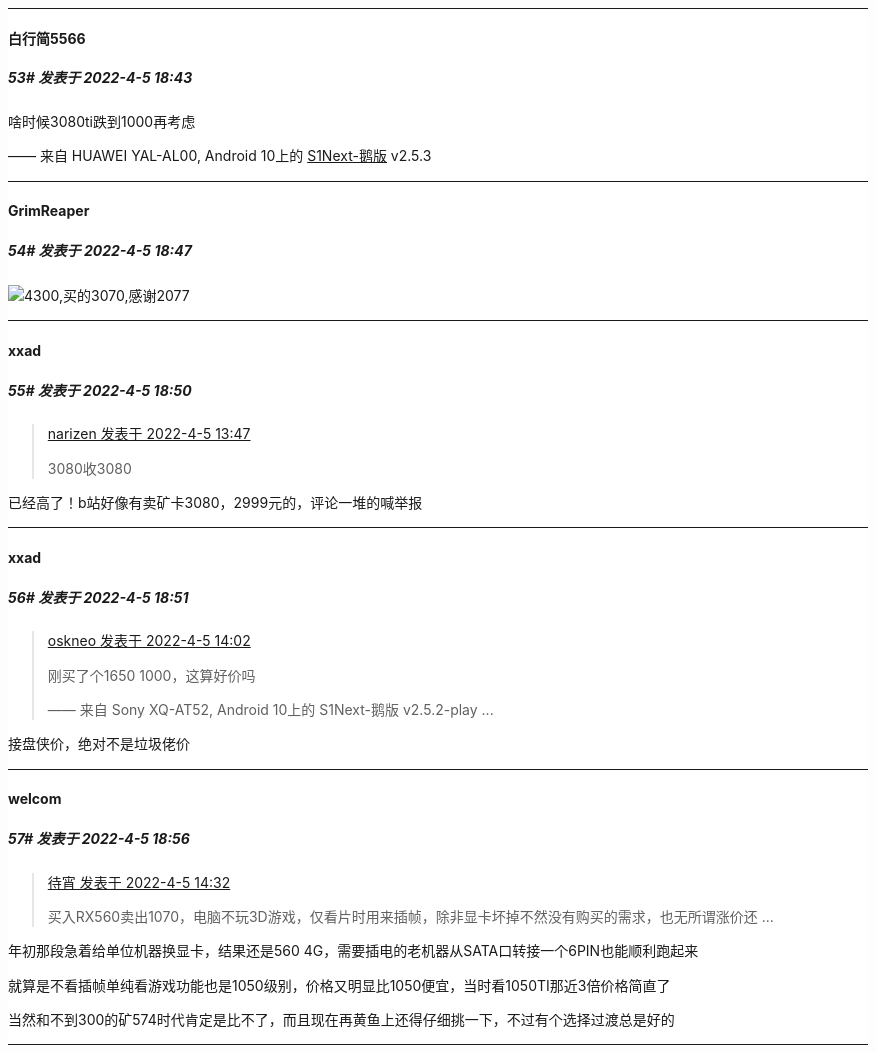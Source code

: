 *****

####  白行简5566  
##### 53#       发表于 2022-4-5 18:43

啥时候3080ti跌到1000再考虑

—— 来自 HUAWEI YAL-AL00, Android 10上的 [S1Next-鹅版](https://github.com/ykrank/S1-Next/releases) v2.5.3

*****

####  GrimReaper  
##### 54#       发表于 2022-4-5 18:47

<img src="https://static.saraba1st.com/image/smiley/face2017/048.png" referrerpolicy="no-referrer">4300,买的3070,感谢2077

*****

####  xxad  
##### 55#       发表于 2022-4-5 18:50

<blockquote><a href="httphttps://bbs.saraba1st.com/2b/forum.php?mod=redirect&amp;goto=findpost&amp;pid=55320130&amp;ptid=2062575" target="_blank">narizen 发表于 2022-4-5 13:47</a>

3080收3080</blockquote>
已经高了！b站好像有卖矿卡3080，2999元的，评论一堆的喊举报

*****

####  xxad  
##### 56#       发表于 2022-4-5 18:51

<blockquote><a href="httphttps://bbs.saraba1st.com/2b/forum.php?mod=redirect&amp;goto=findpost&amp;pid=55320277&amp;ptid=2062575" target="_blank">oskneo 发表于 2022-4-5 14:02</a>

刚买了个1650 1000，这算好价吗

—— 来自 Sony XQ-AT52, Android 10上的 S1Next-鹅版 v2.5.2-play ...</blockquote>
接盘侠价，绝对不是垃圾佬价

*****

####  welcom  
##### 57#       发表于 2022-4-5 18:56

<blockquote><a href="httphttps://bbs.saraba1st.com/2b/forum.php?mod=redirect&amp;goto=findpost&amp;pid=55320575&amp;ptid=2062575" target="_blank">待宵 发表于 2022-4-5 14:32</a>

买入RX560卖出1070，电脑不玩3D游戏，仅看片时用来插帧，除非显卡坏掉不然没有购买的需求，也无所谓涨价还 ...</blockquote>
年初那段急着给单位机器换显卡，结果还是560 4G，需要插电的老机器从SATA口转接一个6PIN也能顺利跑起来

就算是不看插帧单纯看游戏功能也是1050级别，价格又明显比1050便宜，当时看1050TI那近3倍价格简直了

当然和不到300的矿574时代肯定是比不了，而且现在再黄鱼上还得仔细挑一下，不过有个选择过渡总是好的

*****
